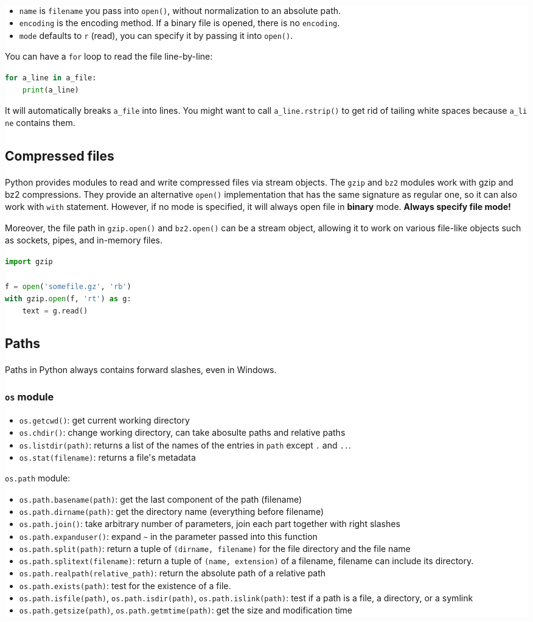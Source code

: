 * `name` is `filename` you pass into `open()`, without normalization to an absolute path. 
* `encoding` is the encoding method. If a binary file is opened, there is no `encoding`.
* `mode` defaults to `r` (read), you can specify it by passing it into `open()`.

You can have a `for` loop to read the file line-by-line:
```python
for a_line in a_file:
	print(a_line)
```
It will automatically breaks `a_file` into lines. You might want to call `a_line.rstrip()` to get rid of tailing white spaces because `a_line` contains them.

## Compressed files
Python provides modules to read and write compressed files via stream objects. The `gzip` and `bz2` modules work with gzip and bz2 compressions. They provide an alternative `open()` implementation that has the same signature as regular one, so it can also work with `with` statement. However, if no mode is specified, it will always open file in **binary** mode. **Always specify file mode!**

Moreover, the file path in `gzip.open()` and `bz2.open()` can be a stream object, allowing it to work on various file-like objects such as sockets, pipes, and in-memory files.
```python
import gzip

f = open('somefile.gz', 'rb')
with gzip.open(f, 'rt') as g:
    text = g.read()
```

## Paths
Paths in Python always contains forward slashes, even in Windows.

### `os` module
* `os.getcwd()`: get current working directory
* `os.chdir()`: change working directory, can take abosulte paths and relative paths
* `os.listdir(path)`: returns a list of the names of the entries in `path` except `.` and `..`. 
* `os.stat(filename)`: returns a file's metadata 

`os.path` module:
* `os.path.basename(path)`: get the last component of the path (filename)
* `os.path.dirname(path)`: get the directory name (everything before filename)
* `os.path.join()`: take arbitrary number of parameters, join each part together with right slashes
* `os.path.expanduser()`: expand `~` in the parameter passed into this function
* `os.path.split(path)`: return a tuple of `(dirname, filename)` for the file directory and the file name
* `os.path.splitext(filename)`: return a tuple of `(name, extension)` of a filename, filename can include its directory.
* `os.path.realpath(relative_path)`: return the absolute path of a relative path
* `os.path.exists(path)`: test for the existence of a file.
* `os.path.isfile(path)`, `os.path.isdir(path)`, `os.path.islink(path)`: test if a path is a file, a directory, or a symlink
* `os.path.getsize(path)`, `os.path.getmtime(path)`: get the size and modification time

